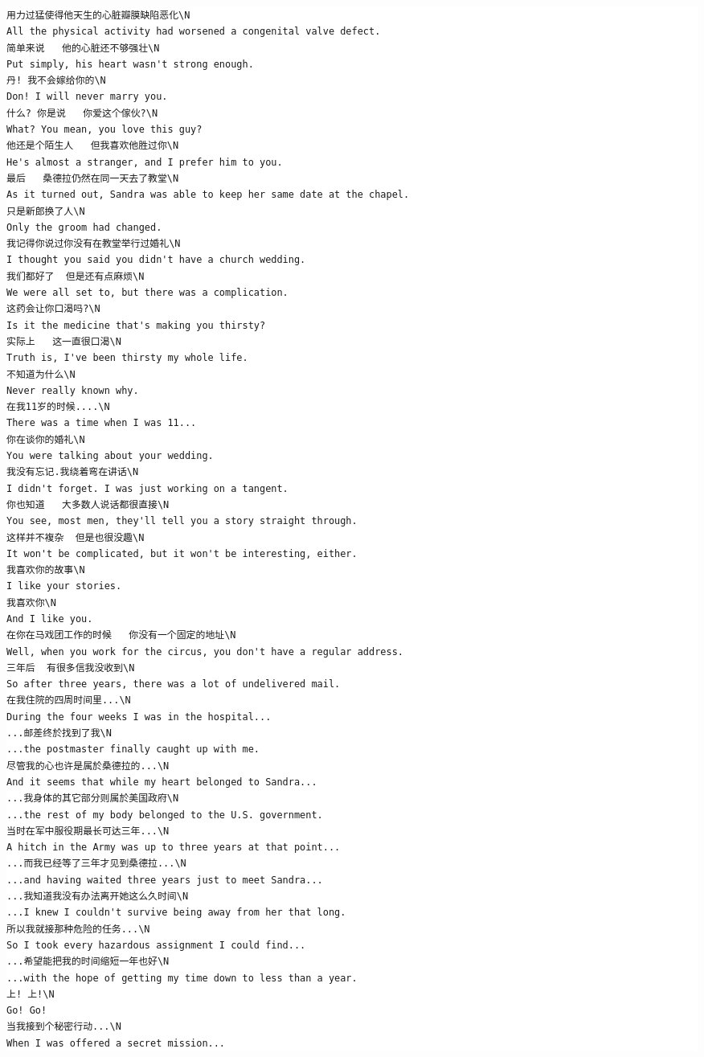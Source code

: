 	用力过猛使得他天生的心脏瓣膜缺陷恶化\N
	All the physical activity had worsened a congenital valve defect.
	简单来说   他的心脏还不够强壮\N
	Put simply, his heart wasn't strong enough.
	丹! 我不会嫁给你的\N
	Don! I will never marry you.
	什么? 你是说   你爱这个傢伙?\N
	What? You mean, you love this guy?
	他还是个陌生人   但我喜欢他胜过你\N
	He's almost a stranger, and I prefer him to you.
	最后   桑德拉仍然在同一天去了教堂\N
	As it turned out, Sandra was able to keep her same date at the chapel.
	只是新郎换了人\N
	Only the groom had changed.
	我记得你说过你没有在教堂举行过婚礼\N
	I thought you said you didn't have a church wedding.
	我们都好了  但是还有点麻烦\N
	We were all set to, but there was a complication.
	这药会让你口渴吗?\N
	Is it the medicine that's making you thirsty?
	实际上   这一直很口渴\N
	Truth is, I've been thirsty my whole life.
	不知道为什么\N
	Never really known why.
	在我11岁的时候....\N
	There was a time when I was 11...
	你在谈你的婚礼\N
	You were talking about your wedding.
	我没有忘记.我绕着弯在讲话\N
	I didn't forget. I was just working on a tangent.
	你也知道   大多数人说话都很直接\N
	You see, most men, they'll tell you a story straight through.
	这样并不複杂  但是也很没趣\N
	It won't be complicated, but it won't be interesting, either.
	我喜欢你的故事\N
	I like your stories.
	我喜欢你\N
	And I like you.
	在你在马戏团工作的时候   你没有一个固定的地址\N
	Well, when you work for the circus, you don't have a regular address.
	三年后  有很多信我没收到\N
	So after three years, there was a lot of undelivered mail.
	在我住院的四周时间里...\N
	During the four weeks I was in the hospital...
	...邮差终於找到了我\N
	...the postmaster finally caught up with me.
	尽管我的心也许是属於桑德拉的...\N
	And it seems that while my heart belonged to Sandra...
	...我身体的其它部分则属於美国政府\N
	...the rest of my body belonged to the U.S. government.
	当时在军中服役期最长可达三年...\N
	A hitch in the Army was up to three years at that point...
	...而我已经等了三年才见到桑德拉...\N
	...and having waited three years just to meet Sandra...
	...我知道我没有办法离开她这么久时间\N
	...I knew I couldn't survive being away from her that long.
	所以我就接那种危险的任务...\N
	So I took every hazardous assignment I could find...
	...希望能把我的时间缩短一年也好\N
	...with the hope of getting my time down to less than a year.
	上! 上!\N
	Go! Go!
	当我接到个秘密行动...\N
	When I was offered a secret mission...